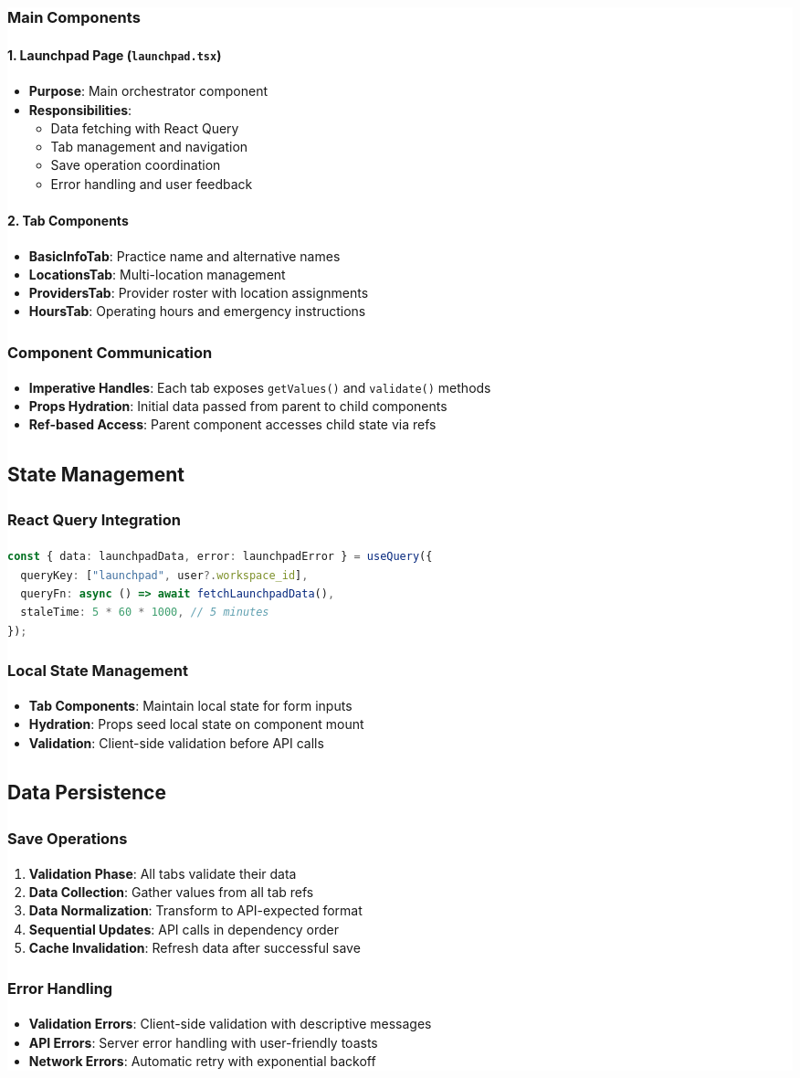 ### Main Components

#### 1. Launchpad Page (`launchpad.tsx`)
- **Purpose**: Main orchestrator component
- **Responsibilities**:
  - Data fetching with React Query
  - Tab management and navigation
  - Save operation coordination
  - Error handling and user feedback

#### 2. Tab Components
- **BasicInfoTab**: Practice name and alternative names
- **LocationsTab**: Multi-location management
- **ProvidersTab**: Provider roster with location assignments
- **HoursTab**: Operating hours and emergency instructions

### Component Communication
- **Imperative Handles**: Each tab exposes `getValues()` and `validate()` methods
- **Props Hydration**: Initial data passed from parent to child components
- **Ref-based Access**: Parent component accesses child state via refs

## State Management

### React Query Integration
```typescript
const { data: launchpadData, error: launchpadError } = useQuery({
  queryKey: ["launchpad", user?.workspace_id],
  queryFn: async () => await fetchLaunchpadData(),
  staleTime: 5 * 60 * 1000, // 5 minutes
});
```

### Local State Management
- **Tab Components**: Maintain local state for form inputs
- **Hydration**: Props seed local state on component mount
- **Validation**: Client-side validation before API calls

## Data Persistence

### Save Operations
1. **Validation Phase**: All tabs validate their data
2. **Data Collection**: Gather values from all tab refs
3. **Data Normalization**: Transform to API-expected format
4. **Sequential Updates**: API calls in dependency order
5. **Cache Invalidation**: Refresh data after successful save

### Error Handling
- **Validation Errors**: Client-side validation with descriptive messages
- **API Errors**: Server error handling with user-friendly toasts
- **Network Errors**: Automatic retry with exponential backoff
